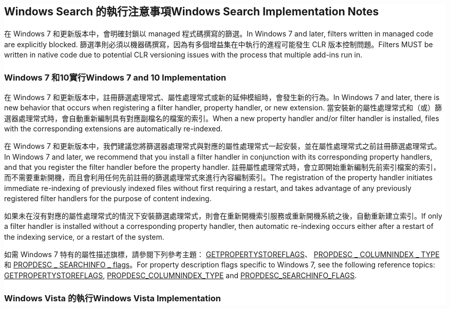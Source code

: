 ## <a name="windows-search-implementation-notes"></a><span data-ttu-id="fd4e5-120">Windows Search 的執行注意事項</span><span class="sxs-lookup"><span data-stu-id="fd4e5-120">Windows Search Implementation Notes</span></span>

<span data-ttu-id="fd4e5-121">在 Windows 7 和更新版本中，會明確封鎖以 managed 程式碼撰寫的篩選。</span><span class="sxs-lookup"><span data-stu-id="fd4e5-121">In Windows 7 and later, filters written in managed code are explicitly blocked.</span></span> <span data-ttu-id="fd4e5-122">篩選準則必須以機器碼撰寫，因為有多個增益集在中執行的進程可能發生 CLR 版本控制問題。</span><span class="sxs-lookup"><span data-stu-id="fd4e5-122">Filters MUST be written in native code due to potential CLR versioning issues with the process that multiple add-ins run in.</span></span>

### <a name="windows-7-and-10-implementation"></a><span data-ttu-id="fd4e5-123">Windows 7 和10實行</span><span class="sxs-lookup"><span data-stu-id="fd4e5-123">Windows 7 and 10 Implementation</span></span>

<span data-ttu-id="fd4e5-124">在 Windows 7 和更新版本中，註冊篩選處理常式、屬性處理常式或新的延伸模組時，會發生新的行為。</span><span class="sxs-lookup"><span data-stu-id="fd4e5-124">In Windows 7 and later, there is new behavior that occurs when registering a filter handler, property handler, or new extension.</span></span> <span data-ttu-id="fd4e5-125">當安裝新的屬性處理常式和（或）篩選器處理常式時，會自動重新編制具有對應副檔名的檔案的索引。</span><span class="sxs-lookup"><span data-stu-id="fd4e5-125">When a new property handler and/or filter handler is installed, files with the corresponding extensions are automatically re-indexed.</span></span>

<span data-ttu-id="fd4e5-126">在 Windows 7 和更新版本中，我們建議您將篩選器處理常式與對應的屬性處理常式一起安裝，並在屬性處理常式之前註冊篩選處理常式。</span><span class="sxs-lookup"><span data-stu-id="fd4e5-126">In Windows 7 and later, we recommend that you install a filter handler in conjunction with its corresponding property handlers, and that you register the filter handler before the property handler.</span></span> <span data-ttu-id="fd4e5-127">註冊屬性處理常式時，會立即開始重新編制先前索引檔案的索引，而不需要重新開機，而且會利用任何先前註冊的篩選處理常式來進行內容編制索引。</span><span class="sxs-lookup"><span data-stu-id="fd4e5-127">The registration of the property handler initiates immediate re-indexing of previously indexed files without first requiring a restart, and takes advantage of any previously registered filter handlers for the purpose of content indexing.</span></span>

<span data-ttu-id="fd4e5-128">如果未在沒有對應的屬性處理常式的情況下安裝篩選處理常式，則會在重新開機索引服務或重新開機系統之後，自動重新建立索引。</span><span class="sxs-lookup"><span data-stu-id="fd4e5-128">If only a filter handler is installed without a corresponding property handler, then automatic re-indexing occurs either after a restart of the indexing service, or a restart of the system.</span></span>

<span data-ttu-id="fd4e5-129">如需 Windows 7 特有的屬性描述旗標，請參閱下列參考主題： [GETPROPERTYSTOREFLAGS](/windows/win32/api/propsys/ne-propsys-getpropertystoreflags)、 [PROPDESC \_ COLUMNINDEX \_ TYPE](/windows/win32/api/propsys/ne-propsys-propdesc_columnindex_type) 和 [PROPDESC \_ SEARCHINFO \_ flags](/windows/win32/api/propsys/ne-propsys-propdesc_searchinfo_flags)。</span><span class="sxs-lookup"><span data-stu-id="fd4e5-129">For property description flags specific to Windows 7, see the following reference topics: [GETPROPERTYSTOREFLAGS](/windows/win32/api/propsys/ne-propsys-getpropertystoreflags), [PROPDESC\_COLUMNINDEX\_TYPE](/windows/win32/api/propsys/ne-propsys-propdesc_columnindex_type) and [PROPDESC\_SEARCHINFO\_FLAGS](/windows/win32/api/propsys/ne-propsys-propdesc_searchinfo_flags).</span></span>

### <a name="windows-vista-implementation"></a><span data-ttu-id="fd4e5-130">Windows Vista 的執行</span><span class="sxs-lookup"><span data-stu-id="fd4e5-130">Windows Vista Implementation</span></span>
